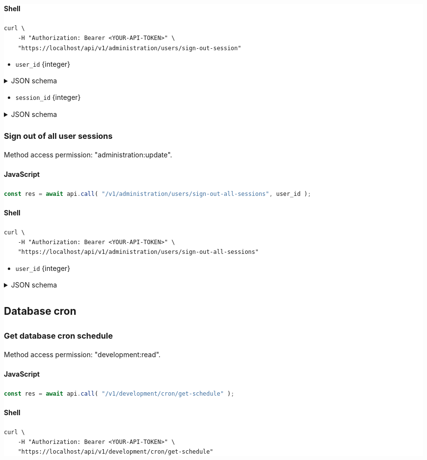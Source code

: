 #### **Shell**

```shell
curl \
    -H "Authorization: Bearer <YOUR-API-TOKEN>" \
    "https://localhost/api/v1/administration/users/sign-out-session"
```



- `user_id` {integer}

<details><summary>JSON schema</summary></details>

- `session_id` {integer}

<details><summary>JSON schema</summary></details>

### Sign out of all user sessions

Method access permission: "administration:update".



#### **JavaScript**

```javascript
const res = await api.call( "/v1/administration/users/sign-out-all-sessions", user_id );
```

#### **Shell**

```shell
curl \
    -H "Authorization: Bearer <YOUR-API-TOKEN>" \
    "https://localhost/api/v1/administration/users/sign-out-all-sessions"
```



- `user_id` {integer}

<details><summary>JSON schema</summary></details>

## Database cron

### Get database cron schedule

Method access permission: "development:read".



#### **JavaScript**

```javascript
const res = await api.call( "/v1/development/cron/get-schedule" );
```

#### **Shell**

```shell
curl \
    -H "Authorization: Bearer <YOUR-API-TOKEN>" \
    "https://localhost/api/v1/development/cron/get-schedule"
```
